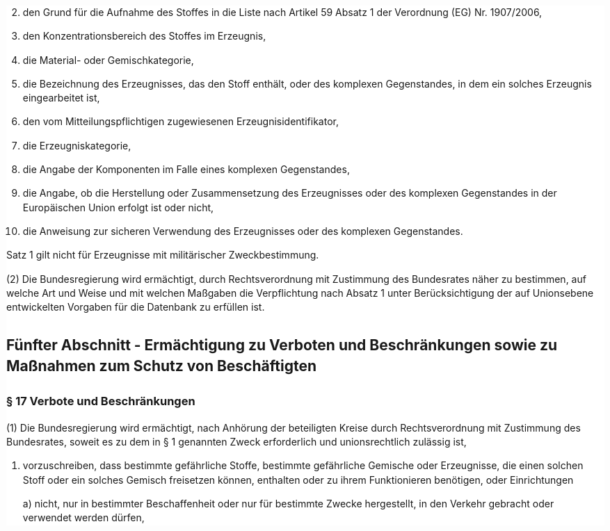 
2.  den Grund für die Aufnahme des Stoffes in die Liste nach Artikel 59
    Absatz 1 der Verordnung (EG) Nr. 1907/2006,


3.  den Konzentrationsbereich des Stoffes im Erzeugnis,


4.  die Material- oder Gemischkategorie,


5.  die Bezeichnung des Erzeugnisses, das den Stoff enthält, oder des
    komplexen Gegenstandes, in dem ein solches Erzeugnis eingearbeitet
    ist,


6.  den vom Mitteilungspflichtigen zugewiesenen Erzeugnisidentifikator,


7.  die Erzeugniskategorie,


8.  die Angabe der Komponenten im Falle eines komplexen Gegenstandes,


9.  die Angabe, ob die Herstellung oder Zusammensetzung des Erzeugnisses
    oder des komplexen Gegenstandes in der Europäischen Union erfolgt ist
    oder nicht,


10. die Anweisung zur sicheren Verwendung des Erzeugnisses oder des
    komplexen Gegenstandes.



Satz 1 gilt nicht für Erzeugnisse mit militärischer Zweckbestimmung.

(2) Die Bundesregierung wird ermächtigt, durch Rechtsverordnung mit
Zustimmung des Bundesrates näher zu bestimmen, auf welche Art und
Weise und mit welchen Maßgaben die Verpflichtung nach Absatz 1 unter
Berücksichtigung der auf Unionsebene entwickelten Vorgaben für die
Datenbank zu erfüllen ist.


## Fünfter Abschnitt - Ermächtigung zu Verboten und Beschränkungen sowie zu Maßnahmen zum Schutz von Beschäftigten



### § 17 Verbote und Beschränkungen

(1) Die Bundesregierung wird ermächtigt, nach Anhörung der beteiligten
Kreise durch Rechtsverordnung mit Zustimmung des Bundesrates, soweit
es zu dem in § 1 genannten Zweck erforderlich und unionsrechtlich
zulässig ist,

1.  vorzuschreiben, dass bestimmte gefährliche Stoffe, bestimmte
    gefährliche Gemische oder Erzeugnisse, die einen solchen Stoff oder
    ein solches Gemisch freisetzen können, enthalten oder zu ihrem
    Funktionieren benötigen, oder Einrichtungen

    a)  nicht, nur in bestimmter Beschaffenheit oder nur für bestimmte Zwecke
        hergestellt, in den Verkehr gebracht oder verwendet werden dürfen,
